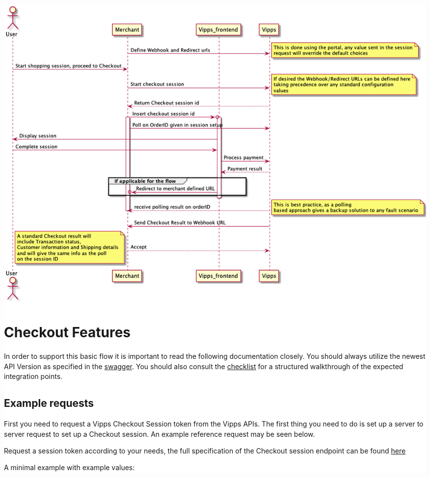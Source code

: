 ![Checkout flow](resources/standard_flow.png)

# Checkout Features

In order to support this basic flow it is important to read the following documentation closely. You should always utilize the newest API Version as specified in the [swagger](https://vippsas.github.io/vipps-checkout-api/). You should also consult the [checklist](https://github.com/vippsas/vipps-checkout-api/blob/main/vipps-checkout-api-checklist.md) for a structured walkthrough of the expected integration points.

## Example requests

First you need to request a Vipps Checkout Session token from the Vipps APIs. The first thing you need to do is set up a server to server request to set up a Checkout session. An example reference request may be seen below.

Request a session token according to your needs, the full specification of the Checkout session endpoint can be found [here](https://vippsas.github.io/vipps-checkout-api/#/Session/post_v2_session)

A minimal example with example values:
